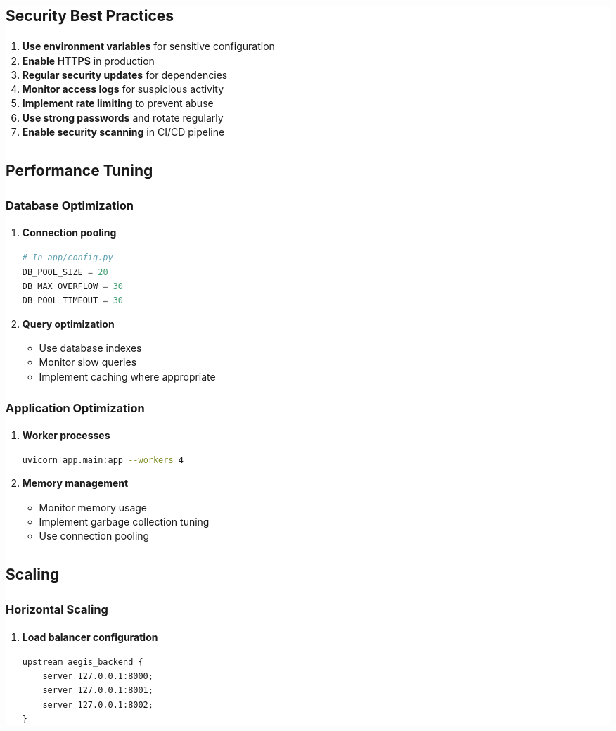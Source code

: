 ## Security Best Practices

1. **Use environment variables** for sensitive configuration
2. **Enable HTTPS** in production
3. **Regular security updates** for dependencies
4. **Monitor access logs** for suspicious activity
5. **Implement rate limiting** to prevent abuse
6. **Use strong passwords** and rotate regularly
7. **Enable security scanning** in CI/CD pipeline

## Performance Tuning

### Database Optimization

1. **Connection pooling**
   ```python
   # In app/config.py
   DB_POOL_SIZE = 20
   DB_MAX_OVERFLOW = 30
   DB_POOL_TIMEOUT = 30
   ```

2. **Query optimization**
   - Use database indexes
   - Monitor slow queries
   - Implement caching where appropriate

### Application Optimization

1. **Worker processes**
   ```bash
   uvicorn app.main:app --workers 4
   ```

2. **Memory management**
   - Monitor memory usage
   - Implement garbage collection tuning
   - Use connection pooling

## Scaling

### Horizontal Scaling

1. **Load balancer configuration**
   ```nginx
   upstream aegis_backend {
       server 127.0.0.1:8000;
       server 127.0.0.1:8001;
       server 127.0.0.1:8002;
   }
   ```
